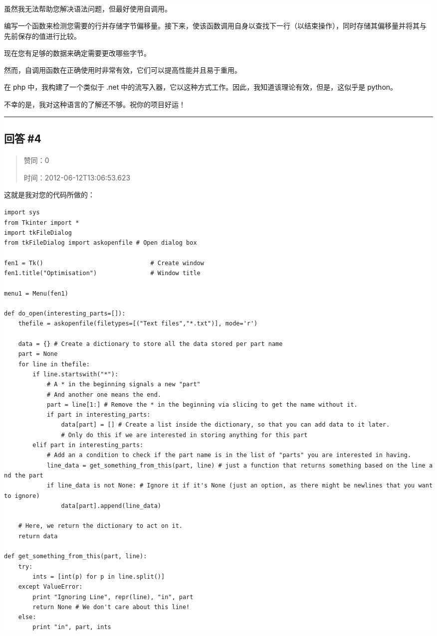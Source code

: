 虽然我无法帮助您解决语法问题，但最好使用自调用。

编写一个函数来检测您需要的行并存储字节偏移量。接下来，使该函数调用自身以查找下一行（以结束操作），同时存储其偏移量并将其与先前保存的值进行比较。

现在您有足够的数据来确定需要更改哪些字节。

然而，自调用函数在正确使用时非常有效，它们可以提高性能并且易于重用。

在 php 中，我构建了一个类似于 .net 中的流写入器，它以这种方式工作。因此，我知道该理论有效，但是，这似乎是 python。

不幸的是，我对这种语言的了解还不够。祝你的项目好运！

* * *

## 回答 #4

> 赞同：0
> 
> 时间：2012-06-12T13:06:53.623

这就是我对您的代码所做的：

```
import sys
from Tkinter import *
import tkFileDialog
from tkFileDialog import askopenfile # Open dialog box

fen1 = Tk()                              # Create window
fen1.title("Optimisation")               # Window title

menu1 = Menu(fen1)

def do_open(interesting_parts=[]):
    thefile = askopenfile(filetypes=[("Text files","*.txt")], mode='r')

    data = {} # Create a dictionary to store all the data stored per part name
    part = None
    for line in thefile:
        if line.startswith("*"):
            # A * in the beginning signals a new "part"
            # And another one means the end.
            part = line[1:] # Remove the * in the beginning via slicing to get the name without it.
            if part in interesting_parts:
                data[part] = [] # Create a list inside the dictionary, so that you can add data to it later.
                # Only do this if we are interested in storing anything for this part
        elif part in interesting_parts:
            # Add an a condition to check if the part name is in the list of "parts" you are interested in having.
            line_data = get_something_from_this(part, line) # just a function that returns something based on the line and the part
            if line_data is not None: # Ignore it if it's None (just an option, as there might be newlines that you want to ignore)
                data[part].append(line_data)

    # Here, we return the dictionary to act on it.
    return data

def get_something_from_this(part, line):
    try:
        ints = [int(p) for p in line.split()]
    except ValueError:
        print "Ignoring Line", repr(line), "in", part
        return None # We don't care about this line!
    else:
        print "in", part, ints
```